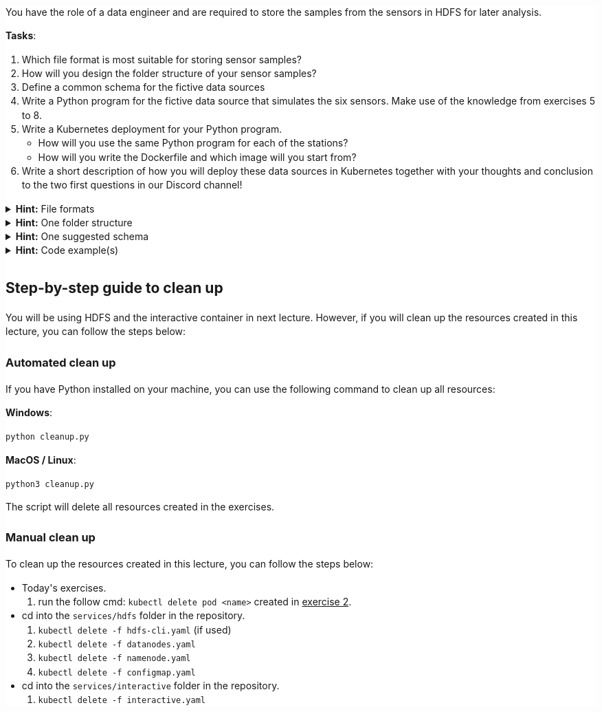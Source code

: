 You have the role of a data engineer and are required to store the samples from the sensors in HDFS for later analysis.

**Tasks**:

1. Which file format is most suitable for storing sensor samples?
1. How will you design the folder structure of your sensor samples?
1. Define a common schema for the fictive data sources
1. Write a Python program for the fictive data source that simulates the six sensors. Make use of the knowledge from
   exercises 5 to 8.
1. Write a Kubernetes deployment for your Python program.
    - How will you use the same Python program for each of the stations?
    - How will you write the Dockerfile and which image will you start from?
1. Write a short description of how you will deploy these data sources in Kubernetes together with your thoughts and
   conclusion to the two first questions in our Discord channel!

<details><summary><strong>Hint:</strong> File formats</summary></details>


<details><summary><strong>Hint:</strong> One folder structure</summary></details>


<details><summary><strong>Hint:</strong> One suggested schema</summary></details>

<details><summary><strong>Hint:</strong> Code example(s)</summary></details>

## Step-by-step guide to clean up

You will be using HDFS and the interactive container in next lecture. However, if you will clean up the resources
created in this lecture, you can follow the steps below:

### Automated clean up

If you have Python installed on your machine, you can use the following command to clean up all resources:

**Windows**:

````bash
python cleanup.py
````

**MacOS / Linux**:

````bash
python3 cleanup.py
````

The script will delete all resources created in the exercises.

### Manual clean up

To clean up the resources created in this lecture, you can follow the steps below:

- Today's exercises.
    1. run the follow cmd: `kubectl delete pod <name>` created
       in [exercise 2](#exercise-2---interacting-with-hdfs-cluster-using-cli).
- cd into the `services/hdfs` folder in the repository.
    1. `kubectl delete -f hdfs-cli.yaml` (if used)
    1. `kubectl delete -f datanodes.yaml`
    1. `kubectl delete -f namenode.yaml`
    1. `kubectl delete -f configmap.yaml`
- cd into the `services/interactive` folder in the repository.
    1. `kubectl delete -f interactive.yaml`
